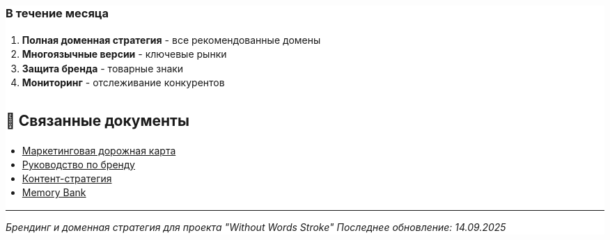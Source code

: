 ### В течение месяца
1. **Полная доменная стратегия** - все рекомендованные домены
2. **Многоязычные версии** - ключевые рынки
3. **Защита бренда** - товарные знаки
4. **Мониторинг** - отслеживание конкурентов

## 🔗 Связанные документы

- [Маркетинговая дорожная карта](marketing-roadmap.md)
- [Руководство по бренду](brand-guidelines.md)
- [Контент-стратегия](content-strategy.md)
- [Memory Bank](../memory-bank/projectbrief.md)

---

*Брендинг и доменная стратегия для проекта "Without Words Stroke"*
*Последнее обновление: 14.09.2025*
